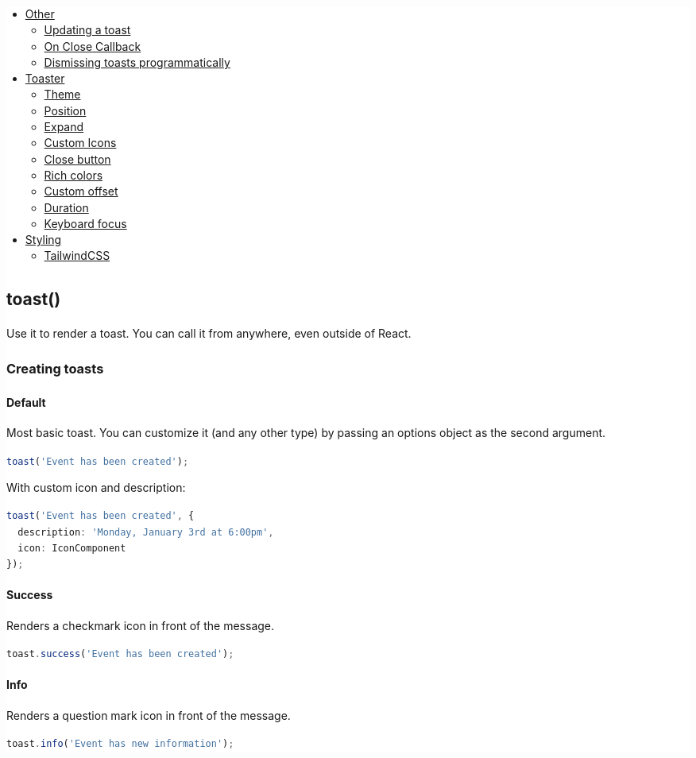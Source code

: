   - [Other](#other)
    - [Updating a toast](#updating-a-toast)
    - [On Close Callback](#on-close-callback)
    - [Dismissing toasts programmatically](#dismissing-toasts-programmatically)
- [Toaster](#toaster)
  - [Theme](#theme)
  - [Position](#position)
  - [Expand](#expand)
  - [Custom Icons](#custom-icons)
  - [Close button](#close-button)
  - [Rich colors](#rich-colors)
  - [Custom offset](#custom-offset)
  - [Duration](#duration)
  - [Keyboard focus](#keyboard-focus)
- [Styling](#styling)
  - [TailwindCSS](#tailwind-css)

## toast()

Use it to render a toast. You can call it from anywhere, even outside of React.

### Creating toasts

#### Default

Most basic toast. You can customize it (and any other type) by passing an options object as the second argument.

```ts
toast('Event has been created');
```

With custom icon and description:

```ts
toast('Event has been created', {
  description: 'Monday, January 3rd at 6:00pm',
  icon: IconComponent
});
```

#### Success

Renders a checkmark icon in front of the message.

```ts
toast.success('Event has been created');
```

#### Info

Renders a question mark icon in front of the message.

```ts
toast.info('Event has new information');
```
